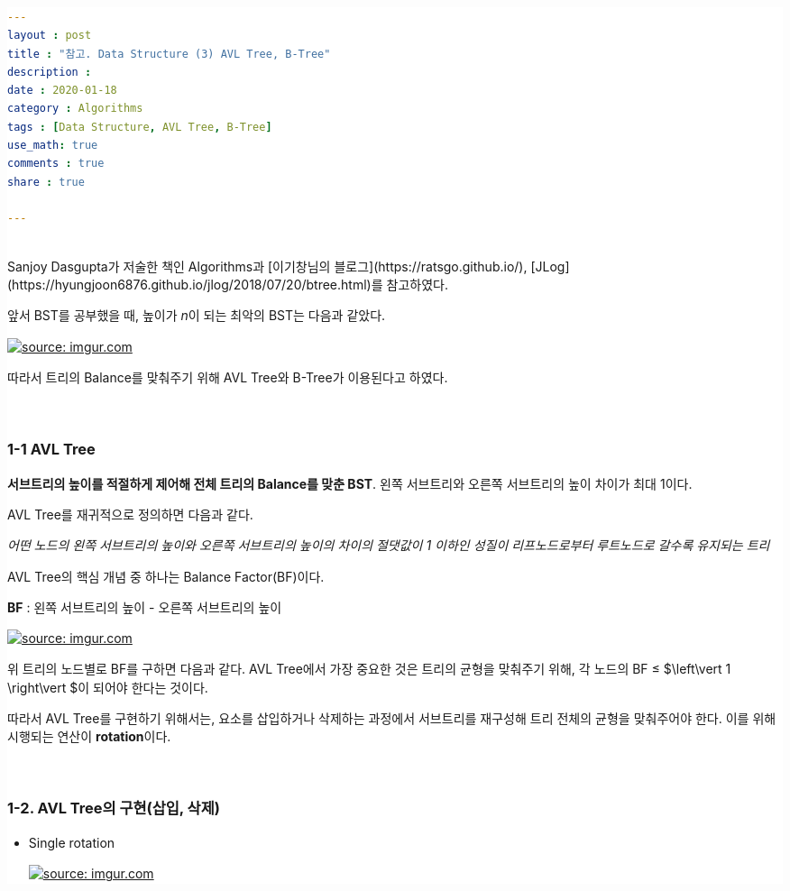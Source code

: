 ```yaml
---
layout : post
title : "참고. Data Structure (3) AVL Tree, B-Tree"
description :
date : 2020-01-18
category : Algorithms
tags : [Data Structure, AVL Tree, B-Tree]
use_math: true
comments : true
share : true

---
```


<br/>
Sanjoy Dasgupta가 저술한 책인 Algorithms과 [이기창님의 블로그](https://ratsgo.github.io/), [JLog](https://hyungjoon6876.github.io/jlog/2018/07/20/btree.html)를 참고하였다.

<br/>

앞서 BST를 공부했을 때, 높이가 $n$이 되는 최악의 BST는 다음과 같았다.

<a href="https://imgur.com/XR4fujQ"><img src="https://i.imgur.com/XR4fujQ.png" width="150px" title="source: imgur.com" /></a>

따라서 트리의 Balance를 맞춰주기 위해 AVL Tree와 B-Tree가 이용된다고 하였다.

<br/>

### 1-1 AVL Tree

**서브트리의 높이를 적절하게 제어해 전체 트리의 Balance를 맞춘 BST**. 왼쪽 서브트리와 오른쪽 서브트리의 높이 차이가 최대 1이다.

AVL Tree를 재귀적으로 정의하면 다음과 같다.

*어떤 노드의 왼쪽 서브트리의 높이와 오른쪽 서브트리의 높이의 차이의 절댓값이 1 이하인 성질이 리프노드로부터 루트노드로 갈수록 유지되는 트리*

AVL Tree의 핵심 개념 중 하나는 Balance Factor(BF)이다.

**BF** : 왼쪽 서브트리의 높이 - 오른쪽 서브트리의 높이

<a href="https://imgur.com/JxjSEnO"><img src="https://i.imgur.com/JxjSEnO.png" width="200px" title="source: imgur.com" /></a>

위 트리의 노드별로 BF를 구하면 다음과 같다. AVL Tree에서 가장 중요한 것은 트리의 균형을 맞춰주기 위해, 각 노드의 BF $\leq$ $\left\vert 1 \right\vert $이 되어야 한다는 것이다.

따라서 AVL Tree를 구현하기 위해서는, 요소를 삽입하거나 삭제하는 과정에서 서브트리를 재구성해 트리 전체의 균형을 맞춰주어야 한다. 이를 위해 시행되는 연산이 **rotation**이다.

<br/>

### 1-2. AVL Tree의 구현(삽입, 삭제)

- Single rotation

  <a href="https://imgur.com/q3VrlhW"><img src="https://i.imgur.com/q3VrlhW.png" width="400px" title="source: imgur.com" /></a>

